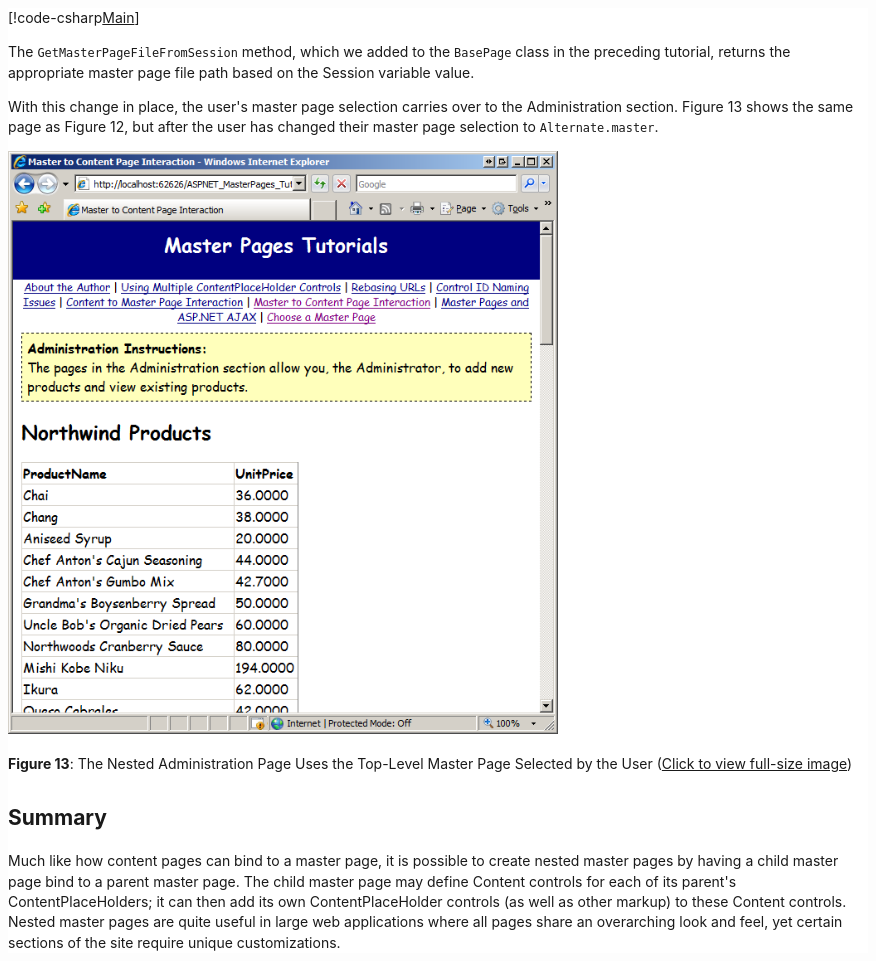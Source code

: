 
[!code-csharp[Main](nested-master-pages-cs/samples/sample18.cs)]

The `GetMasterPageFileFromSession` method, which we added to the `BasePage` class in the preceding tutorial, returns the appropriate master page file path based on the Session variable value.

With this change in place, the user's master page selection carries over to the Administration section. Figure 13 shows the same page as Figure 12, but after the user has changed their master page selection to `Alternate.master`.


[![The Nested Administration Page Uses the Top-Level Master Page Selected by the User](nested-master-pages-cs/_static/image38.png)](nested-master-pages-cs/_static/image37.png)

**Figure 13**: The Nested Administration Page Uses the Top-Level Master Page Selected by the User ([Click to view full-size image](nested-master-pages-cs/_static/image39.png))


## Summary

Much like how content pages can bind to a master page, it is possible to create nested master pages by having a child master page bind to a parent master page. The child master page may define Content controls for each of its parent's ContentPlaceHolders; it can then add its own ContentPlaceHolder controls (as well as other markup) to these Content controls. Nested master pages are quite useful in large web applications where all pages share an overarching look and feel, yet certain sections of the site require unique customizations.
